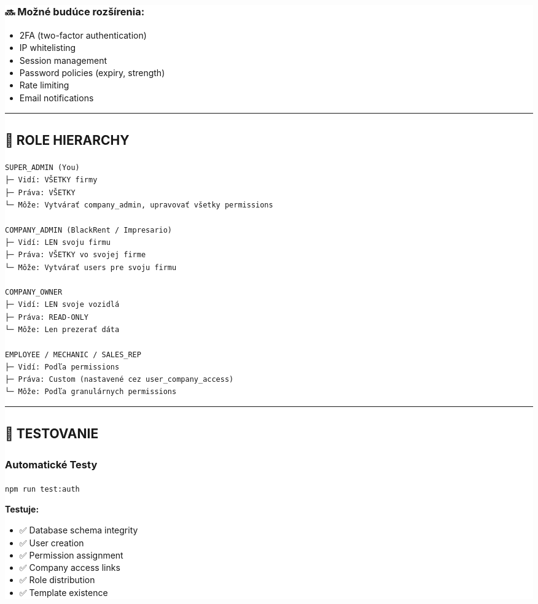 ### 🔜 **Možné budúce rozšírenia:**
- 2FA (two-factor authentication)
- IP whitelisting
- Session management
- Password policies (expiry, strength)
- Rate limiting
- Email notifications

---

## 🎨 **ROLE HIERARCHY**

```
SUPER_ADMIN (You)
├─ Vidí: VŠETKY firmy
├─ Práva: VŠETKY
└─ Môže: Vytvárať company_admin, upravovať všetky permissions

COMPANY_ADMIN (BlackRent / Impresario)
├─ Vidí: LEN svoju firmu
├─ Práva: VŠETKY vo svojej firme
└─ Môže: Vytvárať users pre svoju firmu

COMPANY_OWNER
├─ Vidí: LEN svoje vozidlá
├─ Práva: READ-ONLY
└─ Môže: Len prezerať dáta

EMPLOYEE / MECHANIC / SALES_REP
├─ Vidí: Podľa permissions
├─ Práva: Custom (nastavené cez user_company_access)
└─ Môže: Podľa granulárnych permissions
```

---

## 🧪 **TESTOVANIE**

### **Automatické Testy**
```bash
npm run test:auth
```

**Testuje:**
- ✅ Database schema integrity
- ✅ User creation
- ✅ Permission assignment
- ✅ Company access links
- ✅ Role distribution
- ✅ Template existence
